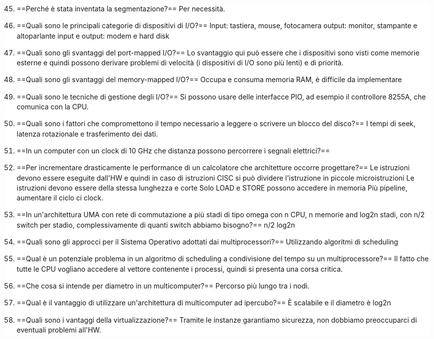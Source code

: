 45) ==Perché è stata inventata la segmentazione?== 
	Per necessità.

55) ==Quali sono le principali categorie di dispositivi di I/O?== 
	Input: tastiera, mouse, fotocamera
	output: monitor, stampante e altoparlante
	input e output: modem e hard disk

56) ==Quali sono gli svantaggi del port-mapped I/O?== 
	Lo svantaggio qui può essere che i dispositivi sono visti come memorie esterne e quindi possono derivare problemi di velocità (i dispositivi di I/O sono più lenti) e di priorità.

57) ==Quali sono gli svantaggi del memory-mapped I/O?== 
	Occupa e consuma memoria RAM, è difficile da implementare

60) ==Quali sono le tecniche di gestione degli I/O?== 
	Si possono usare delle interfacce PIO, ad esempio il controllore 8255A, che comunica con la CPU. 

62) ==Quali sono i fattori che compromettono il tempo necessario a leggere o scrivere un blocco del disco?== 
	I tempi di seek, latenza rotazionale e trasferimento dei dati.

64) ==In un computer con un clock di 10 GHz che distanza possono percorrere i segnali elettrici?== 
	

65) ==Per incrementare drasticamente le performance di un calcolatore che architetture occorre progettare?== 
	Le istruzioni devono essere eseguite dall'HW e quindi in caso di istruzioni CISC si può dividere l'istruzione in piccole microistruzioni
	Le istruzioni devono essere della stessa lunghezza e corte
	Solo LOAD e STORE possono accedere in memoria
	Più pipeline, aumentare il ciclo ci clock.

66) ==In un'architettura UMA con rete di commutazione a più stadi di tipo omega con n CPU, n memorie and log2n stadi, con n/2 switch per stadio, complessivamente di quanti switch abbiamo bisogno?== 
	n/2 log2n

68) ==Quali sono gli approcci per il Sistema Operativo adottati dai multiprocessori?== 
	Utilizzando algoritmi di scheduling

69) ==Qual è un potenziale problema in un algoritmo di scheduling a condivisione del tempo su un multiprocessore?== 
	Il fatto che tutte le CPU vogliano accedere al vettore contenente i processi, quindi si presenta una corsa critica.

70) ==Che cosa si intende per diametro in un multicomputer?== 
	Percorso più lungo tra i nodi.

72) ==Qual è il vantaggio di utilizzare un'architettura di multicomputer ad ipercubo?== 
	È scalabile e il diametro è log2n

73) ==Quali sono i vantaggi della virtualizzazione?== 
	Tramite le instanze garantiamo sicurezza, non dobbiamo preoccuparci di eventuali problemi all'HW.